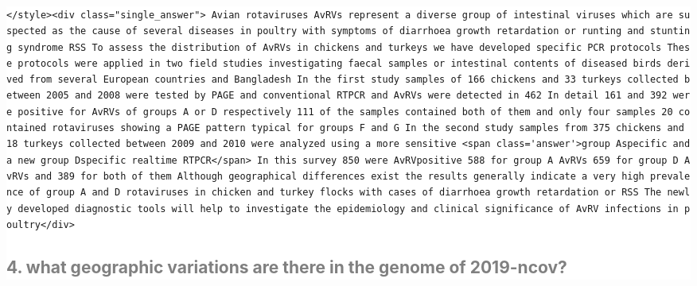     </style><div class="single_answer"> Avian rotaviruses AvRVs represent a diverse group of intestinal viruses which are suspected as the cause of several diseases in poultry with symptoms of diarrhoea growth retardation or runting and stunting syndrome RSS To assess the distribution of AvRVs in chickens and turkeys we have developed specific PCR protocols These protocols were applied in two field studies investigating faecal samples or intestinal contents of diseased birds derived from several European countries and Bangladesh In the first study samples of 166 chickens and 33 turkeys collected between 2005 and 2008 were tested by PAGE and conventional RTPCR and AvRVs were detected in 462 In detail 161 and 392 were positive for AvRVs of groups A or D respectively 111 of the samples contained both of them and only four samples 20 contained rotaviruses showing a PAGE pattern typical for groups F and G In the second study samples from 375 chickens and 18 turkeys collected between 2009 and 2010 were analyzed using a more sensitive <span class='answer'>group Aspecific and a new group Dspecific realtime RTPCR</span> In this survey 850 were AvRVpositive 588 for group A AvRVs 659 for group D AvRVs and 389 for both of them Although geographical differences exist the results generally indicate a very high prevalence of group A and D rotaviruses in chicken and turkey flocks with cases of diarrhoea growth retardation or RSS The newly developed diagnostic tools will help to investigate the epidemiology and clinical significance of AvRV infections in poultry</div>



<style>
        div {
            color: black;
        }

        .single_answer {
            border-left: 3px solid #dc7b15;
            padding-left: 10px;
            font-family: Arial;
            font-size: 16px;
            color: #777777;
            margin-left: 5px;

        }

        .answer{
            color: #dc7b15;
        }

        .question_title {
            color: grey;
            display: block;
            text-transform: none;
        }

        div.output_scroll { 
            height: auto; 
        }

    </style><h2 class='question_title'>4. what geographic variations are there in the genome of 2019-ncov?</h2>



<style>
        div {
            color: black;
        }
